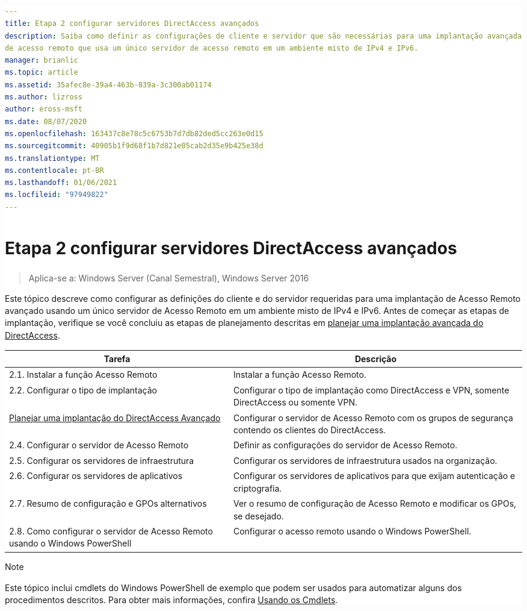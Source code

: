 ```yaml
---
title: Etapa 2 configurar servidores DirectAccess avançados
description: Saiba como definir as configurações de cliente e servidor que são necessárias para uma implantação avançada de acesso remoto que usa um único servidor de acesso remoto em um ambiente misto de IPv4 e IPv6.
manager: brianlic
ms.topic: article
ms.assetid: 35afec8e-39a4-463b-839a-3c300ab01174
ms.author: lizross
author: eross-msft
ms.date: 08/07/2020
ms.openlocfilehash: 163437c8e78c5c6753b7d7db82ded5cc263e0d15
ms.sourcegitcommit: 40905b1f9d68f1b7d821e05cab2d35e9b425e38d
ms.translationtype: MT
ms.contentlocale: pt-BR
ms.lasthandoff: 01/06/2021
ms.locfileid: "97949822"
---
```

# <a name="step-2-configure-advanced-directaccess-servers"></a>Etapa 2 configurar servidores DirectAccess avançados

>Aplica-se a: Windows Server (Canal Semestral), Windows Server 2016

Este tópico descreve como configurar as definições do cliente e do servidor requeridas para uma implantação de Acesso Remoto avançado usando um único servidor de Acesso Remoto em um ambiente misto de IPv4 e IPv6. Antes de começar as etapas de implantação, verifique se você concluiu as etapas de planejamento descritas em [planejar uma implantação avançada do DirectAccess](Plan-an-Advanced-DirectAccess-Deployment.md).

|Tarefa|Descrição|
|----|--------|
|2.1. Instalar a função Acesso Remoto|Instalar a função Acesso Remoto.|
|2.2. Configurar o tipo de implantação|Configurar o tipo de implantação como DirectAccess e VPN, somente DirectAccess ou somente VPN.|
|[Planejar uma implantação do DirectAccess Avançado](Plan-an-Advanced-DirectAccess-Deployment.md)|Configurar o servidor de Acesso Remoto com os grupos de segurança contendo os clientes do DirectAccess.|
|2.4. Configurar o servidor de Acesso Remoto|Definir as configurações do servidor de Acesso Remoto.|
|2.5. Configurar os servidores de infraestrutura|Configurar os servidores de infraestrutura usados na organização.|
|2.6. Configurar os servidores de aplicativos|Configurar os servidores de aplicativos para que exijam autenticação e criptografia.|
|2.7. Resumo de configuração e GPOs alternativos|Ver o resumo de configuração de Acesso Remoto e modificar os GPOs, se desejado.|
|2.8. Como configurar o servidor de Acesso Remoto usando o Windows PowerShell|Configurar o acesso remoto usando o Windows PowerShell.|

> [!NOTE]
> Este tópico inclui cmdlets do Windows PowerShell de exemplo que podem ser usados para automatizar alguns dos procedimentos descritos. Para obter mais informações, confira [Usando os Cmdlets](https://go.microsoft.com/fwlink/p/?linkid=230693).
